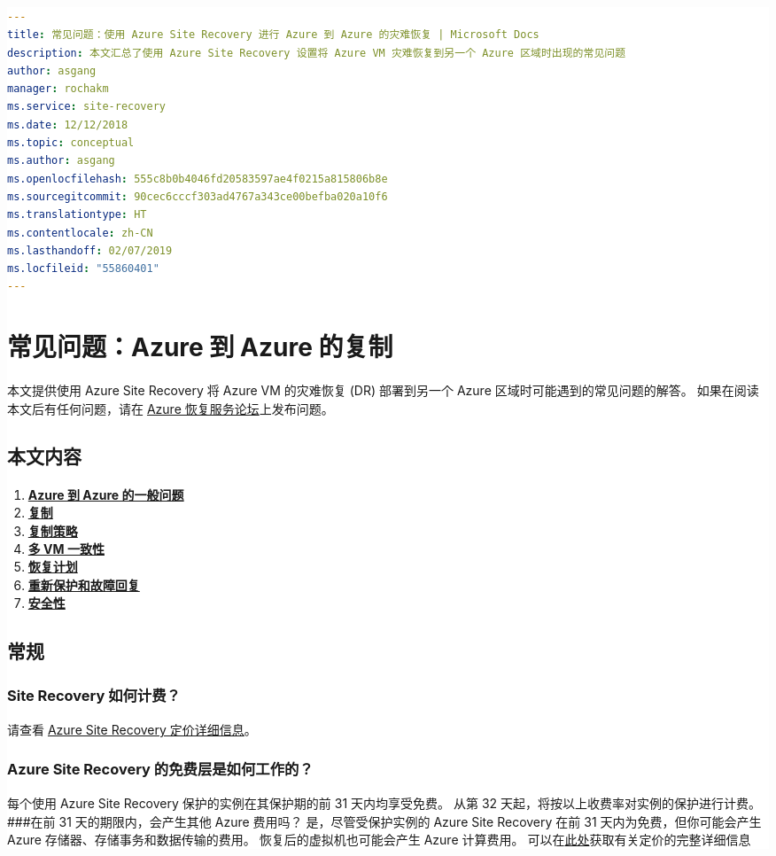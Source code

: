 ```yaml
---
title: 常见问题：使用 Azure Site Recovery 进行 Azure 到 Azure 的灾难恢复 | Microsoft Docs
description: 本文汇总了使用 Azure Site Recovery 设置将 Azure VM 灾难恢复到另一个 Azure 区域时出现的常见问题
author: asgang
manager: rochakm
ms.service: site-recovery
ms.date: 12/12/2018
ms.topic: conceptual
ms.author: asgang
ms.openlocfilehash: 555c8b0b4046fd20583597ae4f0215a815806b8e
ms.sourcegitcommit: 90cec6cccf303ad4767a343ce00befba020a10f6
ms.translationtype: HT
ms.contentlocale: zh-CN
ms.lasthandoff: 02/07/2019
ms.locfileid: "55860401"
---
```

# <a name="common-questions-azure-to-azure-replication"></a>常见问题：Azure 到 Azure 的复制

本文提供使用 Azure Site Recovery 将 Azure VM 的灾难恢复 (DR) 部署到另一个 Azure 区域时可能遇到的常见问题的解答。 如果在阅读本文后有任何问题，请在 [Azure 恢复服务论坛](https://social.msdn.microsoft.com/Forums/azure/home?forum=hypervrecovmgr)上发布问题。


## <a name="in-this-article"></a>本文内容 
1.  **[Azure 到 Azure 的一般问题](#general)** 
1.  **[复制](#replication)** 
1.  **[复制策略](#replication-policy)** 
1.  **[多 VM 一致性](#multi-vm-consistency)** 
1.  **[恢复计划](#recovery-plan)** 
1.  **[重新保护和故障回复](#reprotection-and-failback)** 
1.  **[安全性](#security)** 


## <a name="general"></a>常规

### <a name="how-is-site-recovery-priced"></a>Site Recovery 如何计费？
请查看 [Azure Site Recovery 定价详细信息](https://azure.microsoft.com/blog/know-exactly-how-much-it-will-cost-for-enabling-dr-to-your-azure-vm/)。
### <a name="how-does-the-free-tier-for-azure-site-recovery-work"></a>Azure Site Recovery 的免费层是如何工作的？
每个使用 Azure Site Recovery 保护的实例在其保护期的前 31 天内均享受免费。 从第 32 天起，将按以上收费率对实例的保护进行计费。
###<a name="during-the-first-31-days-will-i-incur-any-other-azure-charges"></a>在前 31 天的期限内，会产生其他 Azure 费用吗？
是，尽管受保护实例的 Azure Site Recovery 在前 31 天内为免费，但你可能会产生 Azure 存储器、存储事务和数据传输的费用。 恢复后的虚拟机也可能会产生 Azure 计算费用。 可以在[此处](https://azure.microsoft.com/pricing/details/site-recovery)获取有关定价的完整详细信息
